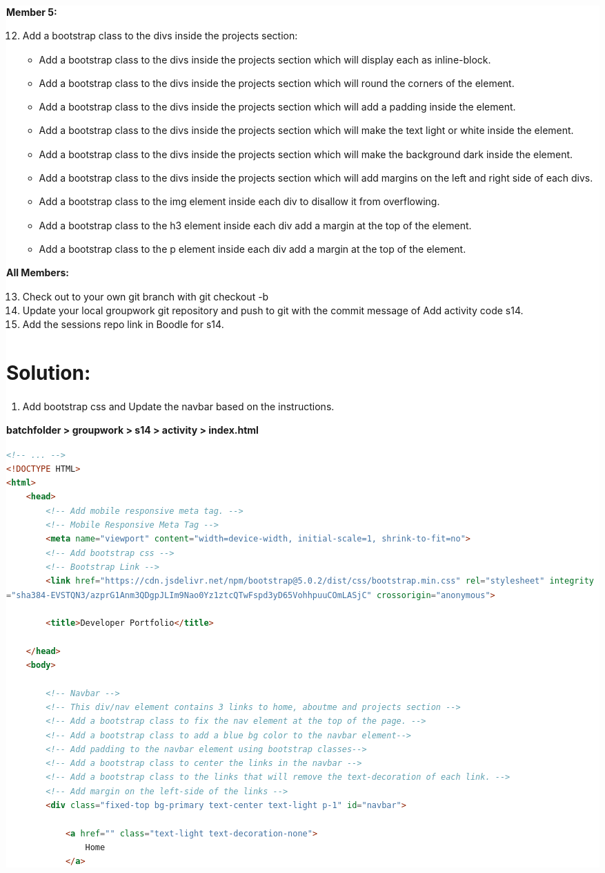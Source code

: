 **Member 5:**

12. Add a bootstrap class to the divs inside the projects section:
	- Add a bootstrap class to the divs inside the projects section which will display each as inline-block.
	- Add a bootstrap class to the divs inside the projects section which will round the corners of the element.
	- Add a bootstrap class to the divs inside the projects section which will add a padding inside the element.
	- Add a bootstrap class to the divs inside the projects section which will make the text light or white inside the element.
	- Add a bootstrap class to the divs inside the projects section which will make the background dark inside the element.
	- Add a bootstrap class to the divs inside the projects section which will add margins on the left and right side of each divs.  

	- Add a bootstrap class to the img element inside each div to disallow it from overflowing. 
    - Add a bootstrap class to the h3 element inside each div add a margin at the top of the element. 
    - Add a bootstrap class to the p element inside each div add a margin at the top of the element. 

**All Members:**

13. Check out to your own git branch with git checkout -b <branchName>
14. Update your local groupwork git repository and push to git with the commit message of Add activity code s14.
15. Add the sessions repo link in Boodle for s14.

# Solution:

1. Add bootstrap css and Update the navbar based on the instructions.

**batchfolder > groupwork > s14 > activity > index.html**

```html
<!-- ... -->
<!DOCTYPE HTML>
<html>
	<head>
		<!-- Add mobile responsive meta tag. -->
		<!-- Mobile Responsive Meta Tag -->
		<meta name="viewport" content="width=device-width, initial-scale=1, shrink-to-fit=no">
		<!-- Add bootstrap css -->
		<!-- Bootstrap Link -->
		<link href="https://cdn.jsdelivr.net/npm/bootstrap@5.0.2/dist/css/bootstrap.min.css" rel="stylesheet" integrity="sha384-EVSTQN3/azprG1Anm3QDgpJLIm9Nao0Yz1ztcQTwFspd3yD65VohhpuuCOmLASjC" crossorigin="anonymous">

		<title>Developer Portfolio</title>

	</head>
	<body>

		<!-- Navbar -->
		<!-- This div/nav element contains 3 links to home, aboutme and projects section -->
		<!-- Add a bootstrap class to fix the nav element at the top of the page. -->
		<!-- Add a bootstrap class to add a blue bg color to the navbar element-->
		<!-- Add padding to the navbar element using bootstrap classes-->
		<!-- Add a bootstrap class to center the links in the navbar -->
		<!-- Add a bootstrap class to the links that will remove the text-decoration of each link. -->
		<!-- Add margin on the left-side of the links -->
		<div class="fixed-top bg-primary text-center text-light p-1" id="navbar">

			<a href="" class="text-light text-decoration-none">
				Home
			</a>
```